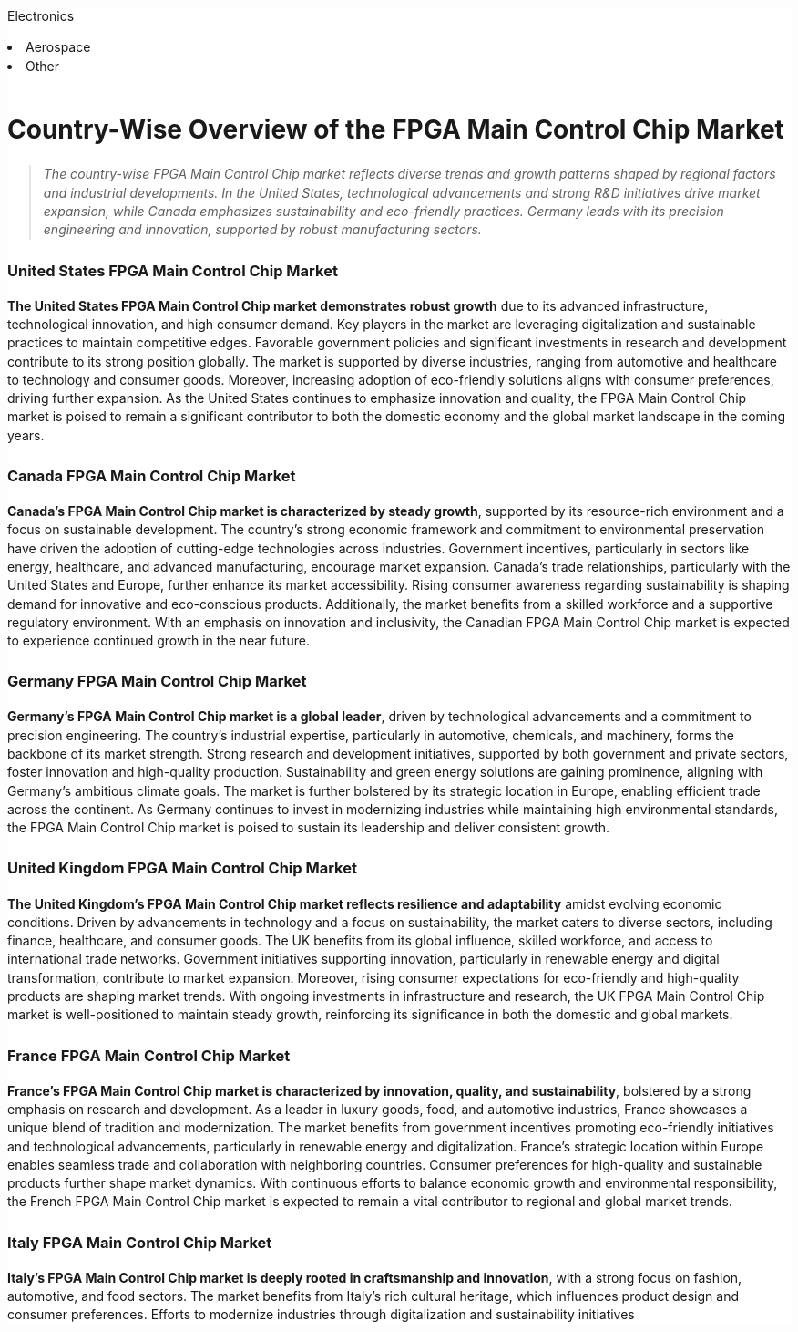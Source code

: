Electronics</li><li>Aerospace</li><li>Other</li></ul><h1><span class="">Country-Wise Overview of the FPGA Main Control Chip Market<br /></span></h1><blockquote><p><em><span class="">The country-wise FPGA Main Control Chip market reflects diverse trends and growth patterns shaped by regional factors and industrial developments. In the United States, technological advancements and strong R&amp;D initiatives drive market expansion, while Canada emphasizes sustainability and eco-friendly practices. Germany leads with its precision engineering and innovation, supported by robust manufacturing sectors.</span></em></p></blockquote><h3><strong>United States FPGA Main Control Chip Market</strong></h3><p><strong>The United States FPGA Main Control Chip market demonstrates robust growth</strong> due to its advanced infrastructure, technological innovation, and high consumer demand. Key players in the market are leveraging digitalization and sustainable practices to maintain competitive edges. Favorable government policies and significant investments in research and development contribute to its strong position globally. The market is supported by diverse industries, ranging from automotive and healthcare to technology and consumer goods. Moreover, increasing adoption of eco-friendly solutions aligns with consumer preferences, driving further expansion. As the United States continues to emphasize innovation and quality, the FPGA Main Control Chip market is poised to remain a significant contributor to both the domestic economy and the global market landscape in the coming years.</p><h3><strong>Canada FPGA Main Control Chip Market</strong></h3><p><strong>Canada&rsquo;s FPGA Main Control Chip market is characterized by steady growth</strong>, supported by its resource-rich environment and a focus on sustainable development. The country&rsquo;s strong economic framework and commitment to environmental preservation have driven the adoption of cutting-edge technologies across industries. Government incentives, particularly in sectors like energy, healthcare, and advanced manufacturing, encourage market expansion. Canada&rsquo;s trade relationships, particularly with the United States and Europe, further enhance its market accessibility. Rising consumer awareness regarding sustainability is shaping demand for innovative and eco-conscious products. Additionally, the market benefits from a skilled workforce and a supportive regulatory environment. With an emphasis on innovation and inclusivity, the Canadian FPGA Main Control Chip market is expected to experience continued growth in the near future.</p><h3><strong>Germany FPGA Main Control Chip Market</strong></h3><p><strong>Germany&rsquo;s FPGA Main Control Chip market is a global leader</strong>, driven by technological advancements and a commitment to precision engineering. The country&rsquo;s industrial expertise, particularly in automotive, chemicals, and machinery, forms the backbone of its market strength. Strong research and development initiatives, supported by both government and private sectors, foster innovation and high-quality production. Sustainability and green energy solutions are gaining prominence, aligning with Germany&rsquo;s ambitious climate goals. The market is further bolstered by its strategic location in Europe, enabling efficient trade across the continent. As Germany continues to invest in modernizing industries while maintaining high environmental standards, the FPGA Main Control Chip market is poised to sustain its leadership and deliver consistent growth.</p><h3><strong>United Kingdom FPGA Main Control Chip Market</strong></h3><p><strong>The United Kingdom&rsquo;s FPGA Main Control Chip market reflects resilience and adaptability</strong> amidst evolving economic conditions. Driven by advancements in technology and a focus on sustainability, the market caters to diverse sectors, including finance, healthcare, and consumer goods. The UK benefits from its global influence, skilled workforce, and access to international trade networks. Government initiatives supporting innovation, particularly in renewable energy and digital transformation, contribute to market expansion. Moreover, rising consumer expectations for eco-friendly and high-quality products are shaping market trends. With ongoing investments in infrastructure and research, the UK FPGA Main Control Chip market is well-positioned to maintain steady growth, reinforcing its significance in both the domestic and global markets.</p><h3><strong>France FPGA Main Control Chip Market</strong></h3><p><strong>France&rsquo;s FPGA Main Control Chip market is characterized by innovation, quality, and sustainability</strong>, bolstered by a strong emphasis on research and development. As a leader in luxury goods, food, and automotive industries, France showcases a unique blend of tradition and modernization. The market benefits from government incentives promoting eco-friendly initiatives and technological advancements, particularly in renewable energy and digitalization. France&rsquo;s strategic location within Europe enables seamless trade and collaboration with neighboring countries. Consumer preferences for high-quality and sustainable products further shape market dynamics. With continuous efforts to balance economic growth and environmental responsibility, the French FPGA Main Control Chip market is expected to remain a vital contributor to regional and global market trends.</p><h3><strong>Italy FPGA Main Control Chip Market</strong></h3><p><strong>Italy&rsquo;s FPGA Main Control Chip market is deeply rooted in craftsmanship and innovation</strong>, with a strong focus on fashion, automotive, and food sectors. The market benefits from Italy&rsquo;s rich cultural heritage, which influences product design and consumer preferences. Efforts to modernize industries through digitalization and sustainability initiatives